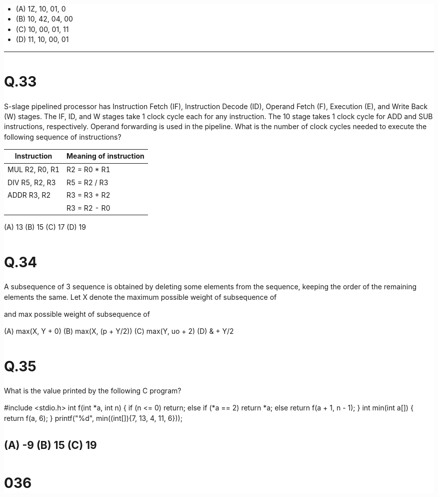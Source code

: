 - (A) 1Z, 10, 01, 0
- (B) 10, 42, 04, 00
- (C) 10, 00, 01, 11
- (D) 11, 10, 00, 01
---
# Q.33

S-slage pipelined processor has Instruction Fetch (IF), Instruction Decode (ID), Operand Fetch (F), Execution (E), and Write Back (W) stages. The IF, ID, and W stages take 1 clock cycle each for any instruction. The 10 stage takes 1 clock cycle for ADD and SUB instructions, respectively. Operand forwarding is used in the pipeline. What is the number of clock cycles needed to execute the following sequence of instructions?

|Instruction|Meaning of instruction|
|---|---|
|MUL R2, R0, R1|R2 = R0 * R1|
|DIV R5, R2, R3|R5 = R2 / R3|
|ADDR R3, R2|R3 = R3 + R2|
| |R3 = R2 - R0|

(A) 13 (B) 15 (C) 17 (D) 19

# Q.34

A subsequence of 3 sequence is obtained by deleting some elements from the sequence, keeping the order of the remaining elements the same. Let X denote the maximum possible weight of subsequence of

and max possible weight of subsequence of

(A) max(X, Y + 0) (B) max(X, (p + Y/2)) (C) max(Y, uo + 2) (D) & + Y/2

# Q.35

What is the value printed by the following C program?

#include <stdio.h>
int f(int *a, int n) {
if (n <= 0) return;
else if (*a == 2) return *a;
else return f(a + 1, n - 1);
}
int min(int a[]) {
return f(a, 6);
}
printf("%d", min((int[]){7, 13, 4, 11, 6}));

(A) -9 (B) 15 (C) 19
---
# 036
